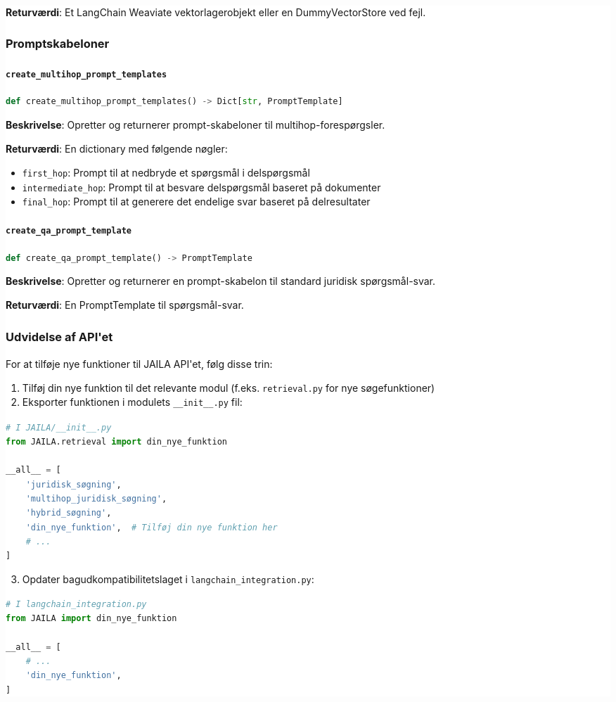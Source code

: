 **Returværdi**: Et LangChain Weaviate vektorlagerobjekt eller en DummyVectorStore ved fejl.

### Promptskabeloner

#### `create_multihop_prompt_templates`

```python
def create_multihop_prompt_templates() -> Dict[str, PromptTemplate]
```

**Beskrivelse**: Opretter og returnerer prompt-skabeloner til multihop-forespørgsler.

**Returværdi**: En dictionary med følgende nøgler:
- `first_hop`: Prompt til at nedbryde et spørgsmål i delspørgsmål
- `intermediate_hop`: Prompt til at besvare delspørgsmål baseret på dokumenter
- `final_hop`: Prompt til at generere det endelige svar baseret på delresultater

#### `create_qa_prompt_template`

```python
def create_qa_prompt_template() -> PromptTemplate
```

**Beskrivelse**: Opretter og returnerer en prompt-skabelon til standard juridisk spørgsmål-svar.

**Returværdi**: En PromptTemplate til spørgsmål-svar.

### Udvidelse af API'et

For at tilføje nye funktioner til JAILA API'et, følg disse trin:

1. Tilføj din nye funktion til det relevante modul (f.eks. `retrieval.py` for nye søgefunktioner)
2. Eksporter funktionen i modulets `__init__.py` fil:

```python
# I JAILA/__init__.py
from JAILA.retrieval import din_nye_funktion

__all__ = [
    'juridisk_søgning',
    'multihop_juridisk_søgning',
    'hybrid_søgning',
    'din_nye_funktion',  # Tilføj din nye funktion her
    # ...
]
```

3. Opdater bagudkompatibilitetslaget i `langchain_integration.py`:

```python
# I langchain_integration.py
from JAILA import din_nye_funktion

__all__ = [
    # ...
    'din_nye_funktion',
]
```
